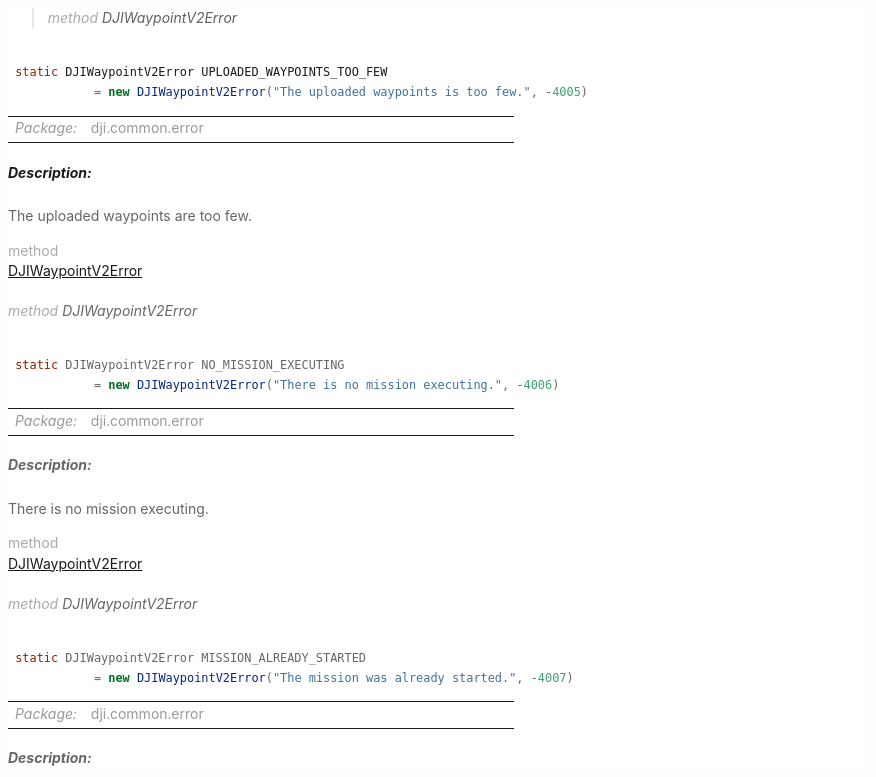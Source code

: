 ><div class="article"><h6 ><font color="#AAA">method </font>DJIWaypointV2Error</h6></div>

~~~java
 static DJIWaypointV2Error UPLOADED_WAYPOINTS_TOO_FEW
            = new DJIWaypointV2Error("The uploaded waypoints is too few.", -4005)
~~~

<html><table class="table-supportedby"><tr valign="top"><td width=15%><font color="#999"><i>Package:</i></td><td width=85%><font color="#999">dji.common.error</td></tr></table></html>



##### Description:



<font color="#666">The uploaded waypoints are too few.

</div>

<div class="api-row" id="djierror_djiwaypointv2error_nomissionexecuting"><div class="api-col left"></div><div class="api-col middle" style="color:#AAA">method</div><div class="api-col right"><a class="trigger" href="#djierror_djiwaypointv2error_nomissionexecuting_inline">DJIWaypointV2Error</a></div></div><div class="inline-doc" id="djierror_djiwaypointv2error_nomissionexecuting_inline"

><div class="article"><h6 ><font color="#AAA">method </font>DJIWaypointV2Error</h6></div>

~~~java
 static DJIWaypointV2Error NO_MISSION_EXECUTING
            = new DJIWaypointV2Error("There is no mission executing.", -4006)
~~~

<html><table class="table-supportedby"><tr valign="top"><td width=15%><font color="#999"><i>Package:</i></td><td width=85%><font color="#999">dji.common.error</td></tr></table></html>



##### Description:



<font color="#666">There is no mission executing.

</div>

<div class="api-row" id="djierror_djiwaypointv2error_missionalreadystarted"><div class="api-col left"></div><div class="api-col middle" style="color:#AAA">method</div><div class="api-col right"><a class="trigger" href="#djierror_djiwaypointv2error_missionalreadystarted_inline">DJIWaypointV2Error</a></div></div><div class="inline-doc" id="djierror_djiwaypointv2error_missionalreadystarted_inline"

><div class="article"><h6 ><font color="#AAA">method </font>DJIWaypointV2Error</h6></div>

~~~java
 static DJIWaypointV2Error MISSION_ALREADY_STARTED
            = new DJIWaypointV2Error("The mission was already started.", -4007)
~~~

<html><table class="table-supportedby"><tr valign="top"><td width=15%><font color="#999"><i>Package:</i></td><td width=85%><font color="#999">dji.common.error</td></tr></table></html>



##### Description:
